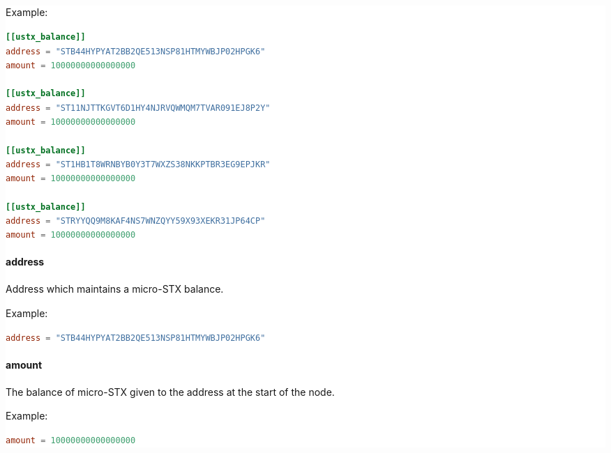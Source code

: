Example:

```toml
[[ustx_balance]]
address = "STB44HYPYAT2BB2QE513NSP81HTMYWBJP02HPGK6"
amount = 10000000000000000

[[ustx_balance]]
address = "ST11NJTTKGVT6D1HY4NJRVQWMQM7TVAR091EJ8P2Y"
amount = 10000000000000000

[[ustx_balance]]
address = "ST1HB1T8WRNBYB0Y3T7WXZS38NKKPTBR3EG9EPJKR"
amount = 10000000000000000

[[ustx_balance]]
address = "STRYYQQ9M8KAF4NS7WNZQYY59X93XEKR31JP64CP"
amount = 10000000000000000
```

#### address

Address which maintains a micro-STX balance.

Example:

```toml
address = "STB44HYPYAT2BB2QE513NSP81HTMYWBJP02HPGK6"
```

#### amount

The balance of micro-STX given to the address at the start of the node.

Example:

```toml
amount = 10000000000000000
```
